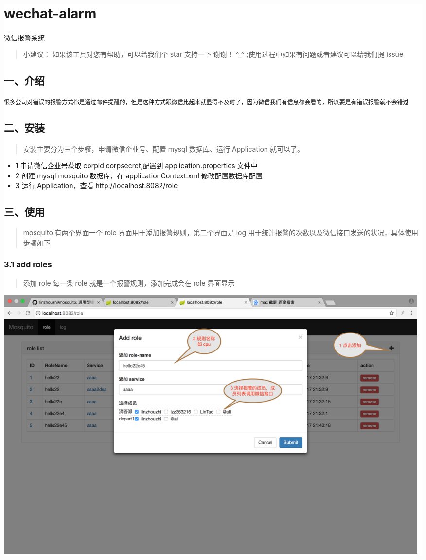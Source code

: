# wechat-alarm
微信报警系统

> 小建议： 如果该工具对您有帮助，可以给我们个 star 支持一下 谢谢！ ^_^ ;使用过程中如果有问题或者建议可以给我们提 issue

## 一、介绍
    很多公司对错误的报警方式都是通过邮件提醒的，但是这种方式跟微信比起来就显得不及时了，因为微信我们有信息都会看的，所以要是有错误报警就不会错过

## 二、安装
> 安装主要分为三个步骤，申请微信企业号、配置 mysql 数据库、运行 Application 就可以了。

* 1 申请微信企业号获取 corpid corpsecret,配置到 application.properties 文件中
* 2 创建 mysql mosquito 数据库，在 applicationContext.xml 修改配置数据库配置
* 3 运行 Application，查看 http://localhost:8082/role

## 三、使用
> mosquito 有两个界面一个 role 界面用于添加报警规则，第二个界面是 log 用于统计报警的次数以及微信接口发送的状况，具体使用步骤如下

### 3.1 add roles
> 添加 role 每一条 role 就是一个报警规则，添加完成会在 role 界面显示

<img src="./src/main/resources/public/images/add-role.png" width="850px" />
